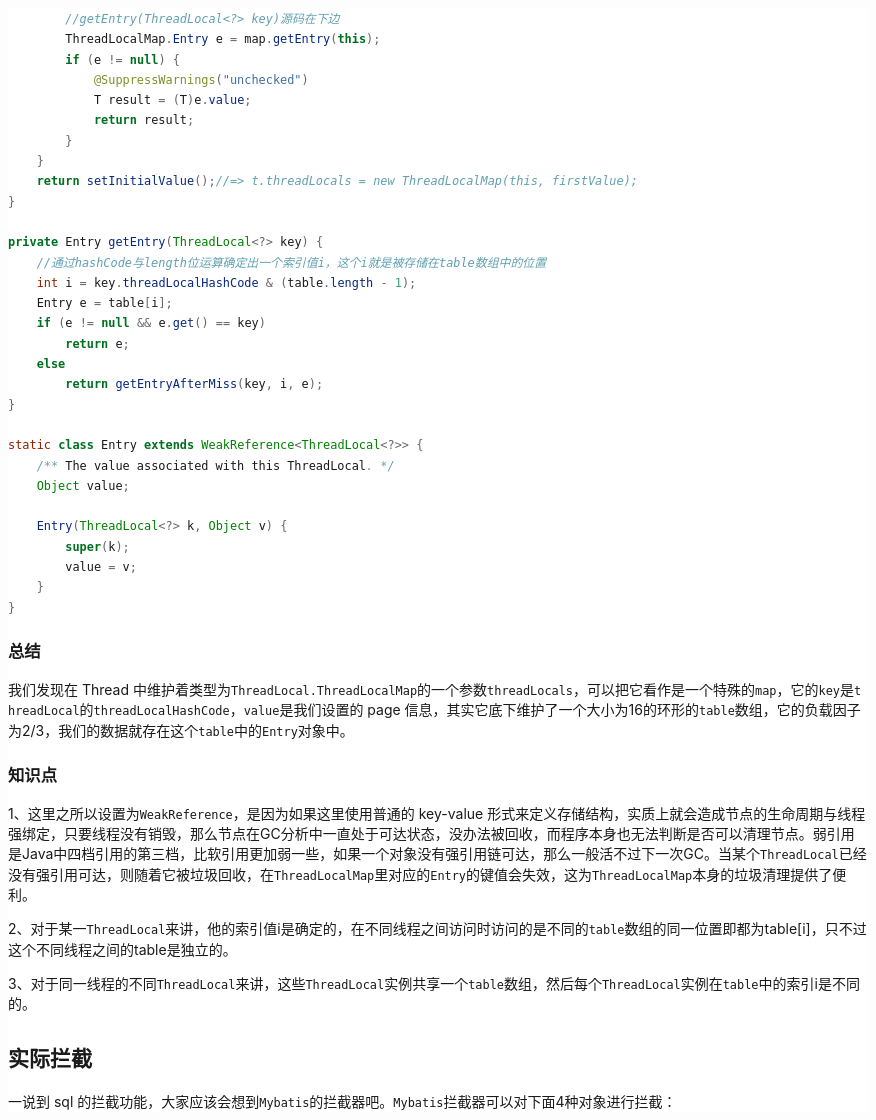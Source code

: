 ```java
        //getEntry(ThreadLocal<?> key)源码在下边
        ThreadLocalMap.Entry e = map.getEntry(this);
        if (e != null) {
            @SuppressWarnings("unchecked")
            T result = (T)e.value;
            return result;
        }
    }
    return setInitialValue();//=> t.threadLocals = new ThreadLocalMap(this, firstValue);
}

private Entry getEntry(ThreadLocal<?> key) {
    //通过hashCode与length位运算确定出一个索引值i，这个i就是被存储在table数组中的位置
    int i = key.threadLocalHashCode & (table.length - 1);
    Entry e = table[i];
    if (e != null && e.get() == key)
        return e;
    else
        return getEntryAfterMiss(key, i, e);
}

static class Entry extends WeakReference<ThreadLocal<?>> {
    /** The value associated with this ThreadLocal. */
    Object value;

    Entry(ThreadLocal<?> k, Object v) {
        super(k);
        value = v;
    }
}
```

### 总结

我们发现在 Thread 中维护着类型为`ThreadLocal.ThreadLocalMap`的一个参数`threadLocals`，可以把它看作是一个特殊的`map`，它的`key`是`threadLocal`的`threadLocalHashCode`，`value`是我们设置的 page 信息，其实它底下维护了一个大小为16的环形的`table`数组，它的负载因子为2/3，我们的数据就存在这个`table`中的`Entry`对象中。

### 知识点

1、这里之所以设置为`WeakReference`，是因为如果这里使用普通的 key-value 形式来定义存储结构，实质上就会造成节点的生命周期与线程强绑定，只要线程没有销毁，那么节点在GC分析中一直处于可达状态，没办法被回收，而程序本身也无法判断是否可以清理节点。弱引用是Java中四档引用的第三档，比软引用更加弱一些，如果一个对象没有强引用链可达，那么一般活不过下一次GC。当某个`ThreadLocal`已经没有强引用可达，则随着它被垃圾回收，在`ThreadLocalMap`里对应的`Entry`的键值会失效，这为`ThreadLocalMap`本身的垃圾清理提供了便利。

2、对于某一`ThreadLocal`来讲，他的索引值i是确定的，在不同线程之间访问时访问的是不同的`table`数组的同一位置即都为table\[i]，只不过这个不同线程之间的table是独立的。

3、对于同一线程的不同`ThreadLocal`来讲，这些`ThreadLocal`实例共享一个`table`数组，然后每个`ThreadLocal`实例在`table`中的索引i是不同的。

## 实际拦截

一说到 sql 的拦截功能，大家应该会想到`Mybatis`的拦截器吧。`Mybatis`拦截器可以对下面4种对象进行拦截：
